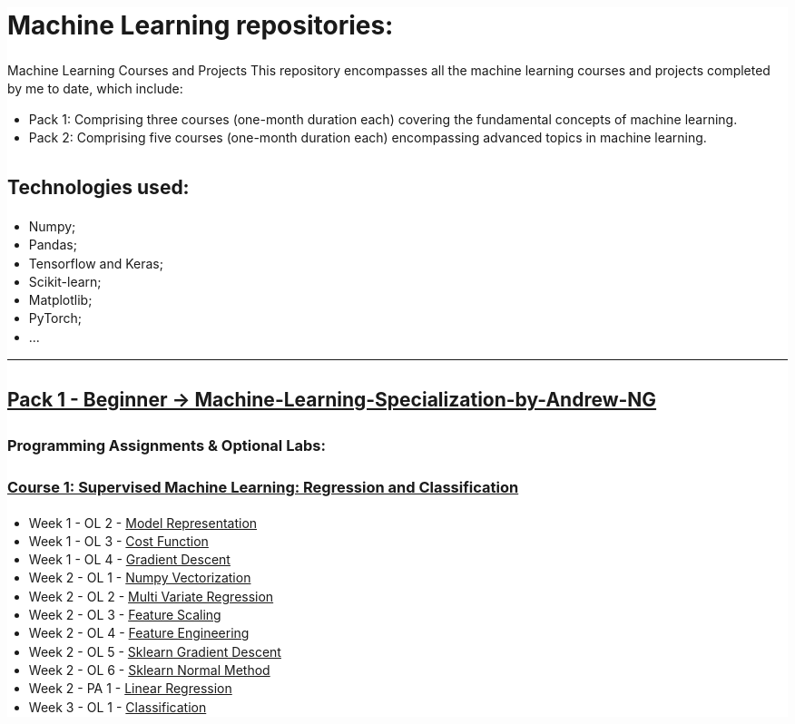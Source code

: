 # Machine Learning repositories:
Machine Learning Courses and Projects
This repository encompasses all the machine learning courses and projects completed by me to date, which include:
+ Pack 1: Comprising three courses (one-month duration each) covering the fundamental concepts of machine learning.
+ Pack 2: Comprising five courses (one-month duration each) encompassing advanced topics in machine learning.

## Technologies used:
+ Numpy;
+ Pandas;
+ Tensorflow and Keras;
+ Scikit-learn;
+ Matplotlib;
+ PyTorch;
+ ...

---
## [Pack 1 - Beginner -> Machine-Learning-Specialization-by-Andrew-NG](https://github.com/Tiago-B-C-Reis/Machine_Learning_repos/tree/main/Machine-Learning-Specialization)
### Programming Assignments & Optional Labs:
### [Course 1: Supervised Machine Learning: Regression and Classification](https://github.com/Tiago-B-C-Reis/Machine_Learning_repos/tree/main/Machine-Learning-Specialization/Course_1)
+ Week 1 - OL 2 - [Model Representation](https://github.com/Tiago-B-C-Reis/Machine_Learning_repos/blob/main/Machine-Learning-Specialization/Course_1/Week_1/Package/C1_W1_Lab02_Model_Representation_Soln.ipynb)
+ Week 1 - OL 3 - [Cost Function](https://github.com/Tiago-B-C-Reis/Machine_Learning_repos/blob/main/Machine-Learning-Specialization/Course_1/Week_1/Package/C1_W1_Lab03_Cost_function_Soln.ipynb)
+ Week 1 - OL 4 - [Gradient Descent](https://github.com/Tiago-B-C-Reis/Machine_Learning_repos/blob/main/Machine-Learning-Specialization/Course_1/Week_1/Package/C1_W1_Lab04_Gradient_Descent_Soln.ipynb)
+ Week 2 - OL 1 - [Numpy Vectorization](https://github.com/Tiago-B-C-Reis/Machine_Learning_repos/blob/main/Machine-Learning-Specialization/Course_1/Week_2/Package_1/C1_W2_Lab01_Python_Numpy_Vectorization_Soln.ipynb)
+ Week 2 - OL 2 - [Multi Variate Regression](https://github.com/Tiago-B-C-Reis/Machine_Learning_repos/blob/main/Machine-Learning-Specialization/Course_1/Week_2/Package_1/C1_W2_Lab02_Multiple_Variable_Soln.ipynb)
+ Week 2 - OL 3 - [Feature Scaling](https://github.com/Tiago-B-C-Reis/Machine_Learning_repos/blob/main/Machine-Learning-Specialization/Course_1/Week_2/Package_1/C1_W2_Lab03_Feature_Scaling_and_Learning_Rate_Soln.ipynb)
+ Week 2 - OL 4 - [Feature Engineering](https://github.com/Tiago-B-C-Reis/Machine_Learning_repos/blob/main/Machine-Learning-Specialization/Course_1/Week_2/Package_1/C1_W2_Lab04_FeatEng_PolyReg_Soln.ipynb)
+ Week 2 - OL 5 - [Sklearn Gradient Descent](https://github.com/Tiago-B-C-Reis/Machine_Learning_repos/blob/main/Machine-Learning-Specialization/Course_1/Week_2/Package_1/C1_W2_Lab05_Sklearn_GD_Soln.ipynb)
+ Week 2 - OL 6 - [Sklearn Normal Method](https://github.com/Tiago-B-C-Reis/Machine_Learning_repos/blob/main/Machine-Learning-Specialization/Course_1/Week_2/Package_1/C1_W2_Lab06_Sklearn_Normal_Soln.ipynb)
+ Week 2 - PA 1 - [Linear Regression](https://github.com/Tiago-B-C-Reis/Machine_Learning_repos/tree/main/Machine-Learning-Specialization/Course_1/Week_2/Package_2)
+ Week 3 - OL 1 - [Classification](https://github.com/Tiago-B-C-Reis/Machine_Learning_repos/blob/main/Machine-Learning-Specialization/Course_1/Week_3/Package_1/C1_W3_Lab01_Classification_Soln.ipynb)